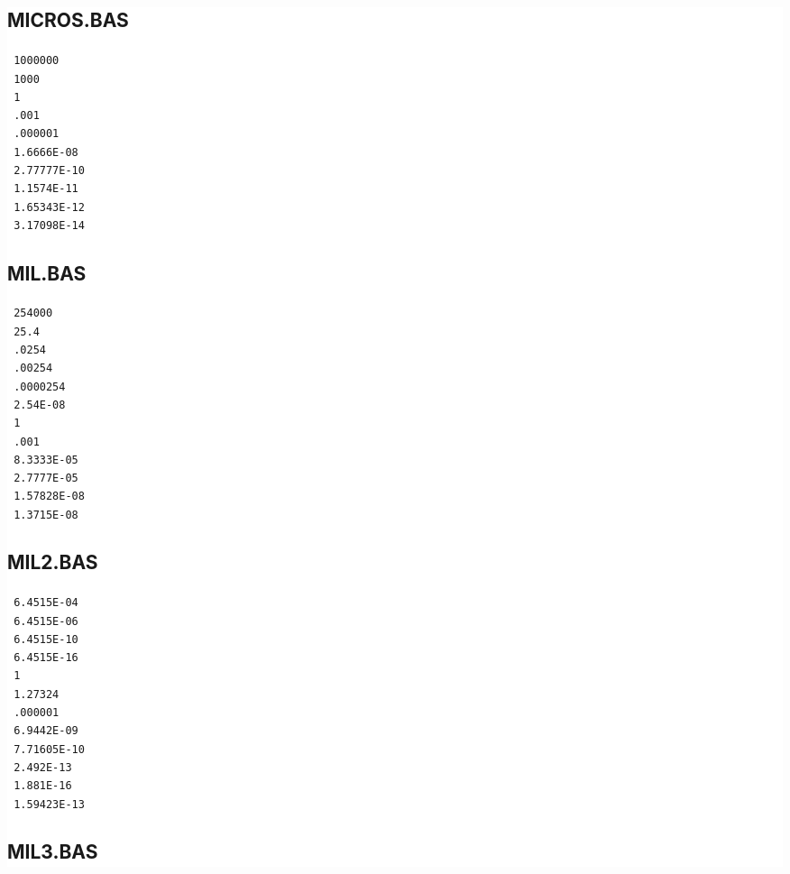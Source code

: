 ## MICROS.BAS

```bas
 1000000 
 1000 
 1 
 .001 
 .000001 
 1.6666E-08 
 2.77777E-10 
 1.1574E-11 
 1.65343E-12 
 3.17098E-14 
```

## MIL.BAS

```bas
 254000 
 25.4 
 .0254 
 .00254 
 .0000254 
 2.54E-08 
 1 
 .001 
 8.3333E-05 
 2.7777E-05 
 1.57828E-08 
 1.3715E-08 
```

## MIL2.BAS

```bas
 6.4515E-04 
 6.4515E-06 
 6.4515E-10 
 6.4515E-16 
 1 
 1.27324 
 .000001 
 6.9442E-09 
 7.71605E-10 
 2.492E-13 
 1.881E-16 
 1.59423E-13 
```

## MIL3.BAS
